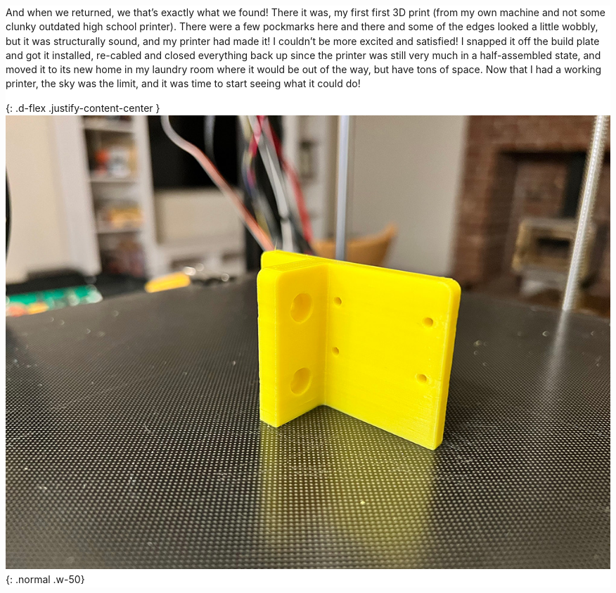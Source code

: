 And when we returned, we that’s exactly what we found! There it was, my first first 3D print (from my own machine and not some clunky outdated high school printer). There were a few pockmarks here and there and some of the edges looked a little wobbly, but it was structurally sound, and my printer had made it! I couldn’t be more excited and satisfied! I snapped it off the build plate and got it installed, re-cabled and closed everything back up since the printer was still very much in a half-assembled state, and moved it to its new home in my laundry room where it would be out of the way, but have tons of space. Now that I had a working printer, the sky was the limit, and it was time to start seeing what it could do!

{: .d-flex .justify-content-center }
![Runout Bracket](/assets/img/posts/2025-10-03-resurrecting_an_ender_5_plus/IMG_6743.jpg){: .normal .w-50}
